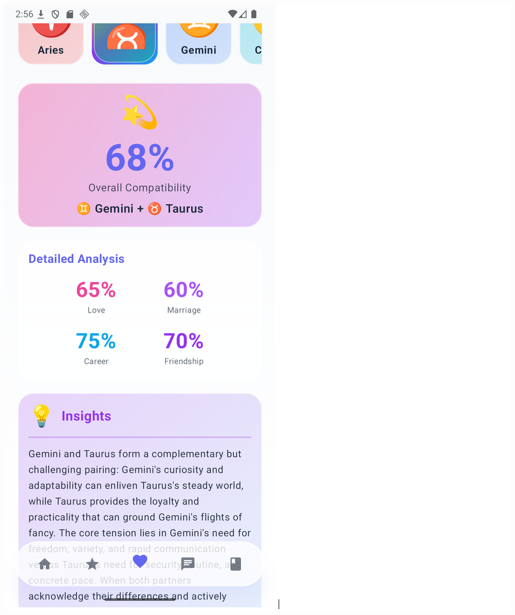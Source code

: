 ![Horoscope](https://raw.githubusercontent.com/kreggscode/Zodiac-Ai-Kotlin/main/Screenshots/Screenshot_20251014_025623.png) |